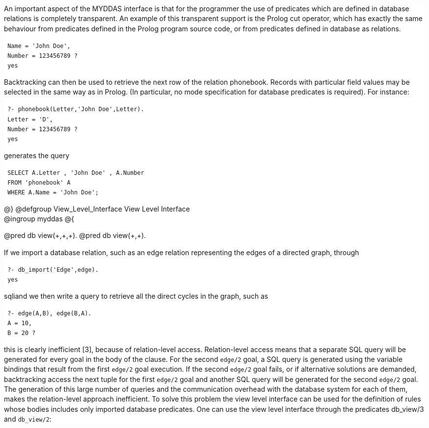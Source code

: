   An important aspect of the MYDDAS interface is that for the programmer
  the use of predicates which are defined in database relations is
  completely transparent. An example of this transparent support is the
  Prolog cut operator, which has exactly the same behaviour from
  predicates defined in the Prolog program source code, or from predicates
  defined in database as relations.
 
 ~~~~~~~~~~~~~~~~~~~~~~~~~~~~~~~
  Name = 'John Doe',
  Number = 123456789 ?
  yes
 ~~~~~~~~~~~~~~~~~~~~~~~~~~~~~~~
  Backtracking can then be used to retrieve the next row
  of the relation phonebook.  Records with particular field values may be
  selected in the same way as in Prolog. (In particular, no mode
  specification for database predicates is required). For instance:

 ~~~~~~~~~~~~~~~~~~~~~~~~~~~~~~~
  ?- phonebook(Letter,'John Doe',Letter).
  Letter = 'D',
  Number = 123456789 ?
  yes
 ~~~~~~~~~~~~~~~~~~~~~~~~~~~~~~~
  generates the query

 ~~~~~~~~~~~~~~~~~~~~~~~~~~~~~~~
  SELECT A.Letter , 'John Doe' , A.Number
  FROM 'phonebook' A
  WHERE A.Name = 'John Doe';
 ~~~~~~~~~~~~~~~~~~~~~~~~~~~~~~~

@}
@defgroup  View_Level_Interface  View Level Interface                       
@ingroup myddas @{

  @pred db view(+,+,+).
  @pred db view(+,+).


  If we import a database relation, such as an edge relation representing the edges of a directed graph, through

 ~~~~~~~~~~~~~~~~~~~~~~~~~~~~~~~
  ?- db_import('Edge',edge).
  yes
 ~~~~~~~~~~~~~~~~~~~~~~~~~~~~~~~
  sqliand we then write a query to retrieve all the direct cycles in the
  graph, such as

 ~~~~~~~~~~~~~~~~~~~~~~~~~~~~~~~
  ?- edge(A,B), edge(B,A).
  A = 10,
  B = 20 ?
 ~~~~~~~~~~~~~~~~~~~~~~~~~~~~~~~
  this is clearly inefficient [3], because of relation-level
  access. Relation-level access means that a separate SQL query will be
  generated for every goal in the body of the clause. For the second
  `edge/2` goal, a SQL query is generated using the variable bindings that
  result from the first `edge/2` goal execution. If the second
  `edge/2` goal
  fails, or if alternative solutions are demanded, backtracking access the
  next tuple for the first `edge/2` goal and another SQL query will be
  generated for the second `edge/2` goal. The generation of this large
  number of queries and the communication overhead with the database
  system for each of them, makes the relation-level approach inefficient.
  To solve this problem the view level interface can be used for the
  definition of rules whose bodies includes only imported database
  predicates.  One can use the view level interface through the predicates
  db_view/3 and `db_view/2`:

